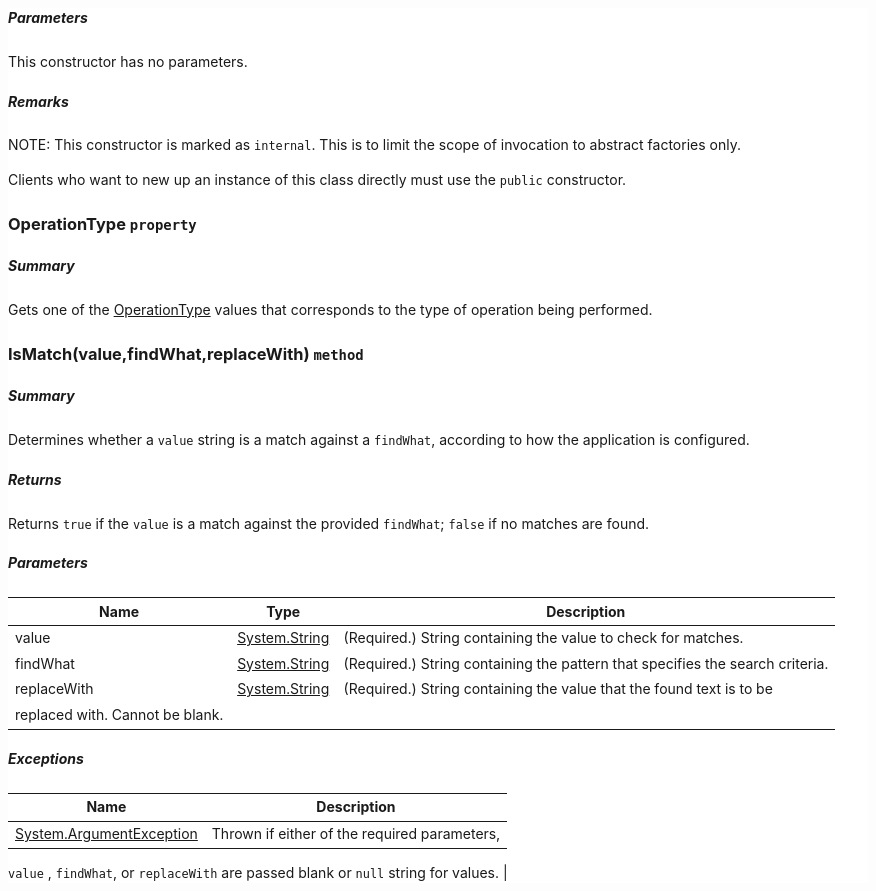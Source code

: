 ##### Parameters

This constructor has no parameters.

##### Remarks

NOTE: This constructor is marked as `internal`. This is to
limit the scope of invocation to abstract factories only.



Clients who want to new up an instance of this class directly must
use the `public` constructor.

<a name='P-MFR-Engines-Matching-FolderNameMatchingEngine-OperationType'></a>
### OperationType `property`

##### Summary

Gets one of the [OperationType](#T-MFR-Operations-Constants-OperationType 'MFR.Operations.Constants.OperationType') values
that corresponds to the type of operation being performed.

<a name='M-MFR-Engines-Matching-FolderNameMatchingEngine-IsMatch-System-String,System-String,System-String-'></a>
### IsMatch(value,findWhat,replaceWith) `method`

##### Summary

Determines whether a `value` string is a match
against a `findWhat`, according to how the
application is configured.

##### Returns

Returns `true` if the `value` is a
match against the provided `findWhat`;
`false`
if no matches are found.

##### Parameters

| Name | Type | Description |
| ---- | ---- | ----------- |
| value | [System.String](http://msdn.microsoft.com/query/dev14.query?appId=Dev14IDEF1&l=EN-US&k=k:System.String 'System.String') | (Required.) String containing the value to check for matches. |
| findWhat | [System.String](http://msdn.microsoft.com/query/dev14.query?appId=Dev14IDEF1&l=EN-US&k=k:System.String 'System.String') | (Required.) String containing the pattern that specifies the search criteria. |
| replaceWith | [System.String](http://msdn.microsoft.com/query/dev14.query?appId=Dev14IDEF1&l=EN-US&k=k:System.String 'System.String') | (Required.) String containing the value that the found text is to be
replaced with. Cannot be blank. |

##### Exceptions

| Name | Description |
| ---- | ----------- |
| [System.ArgumentException](http://msdn.microsoft.com/query/dev14.query?appId=Dev14IDEF1&l=EN-US&k=k:System.ArgumentException 'System.ArgumentException') | Thrown if either of the required parameters,
`value`
, `findWhat`, or
`replaceWith`
are passed blank or `null`
string for values. |
